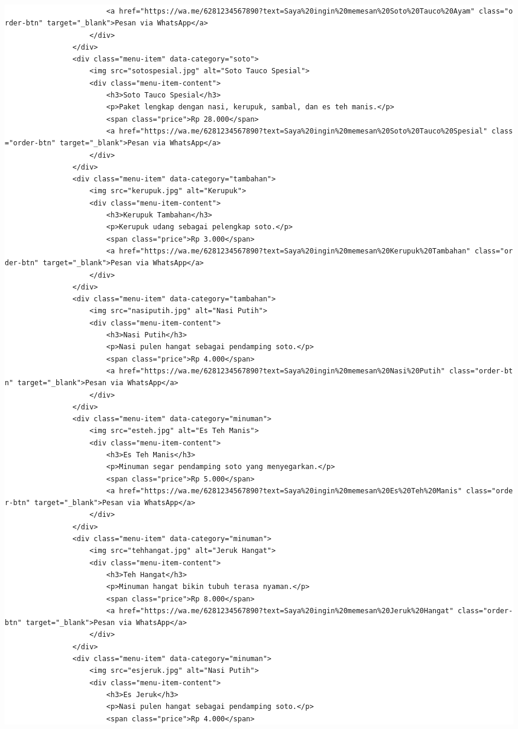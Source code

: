                             <a href="https://wa.me/6281234567890?text=Saya%20ingin%20memesan%20Soto%20Tauco%20Ayam" class="order-btn" target="_blank">Pesan via WhatsApp</a>
                        </div>
                    </div>
                    <div class="menu-item" data-category="soto">
                        <img src="sotospesial.jpg" alt="Soto Tauco Spesial">
                        <div class="menu-item-content">
                            <h3>Soto Tauco Spesial</h3>
                            <p>Paket lengkap dengan nasi, kerupuk, sambal, dan es teh manis.</p>
                            <span class="price">Rp 28.000</span>
                            <a href="https://wa.me/6281234567890?text=Saya%20ingin%20memesan%20Soto%20Tauco%20Spesial" class="order-btn" target="_blank">Pesan via WhatsApp</a>
                        </div>
                    </div>
                    <div class="menu-item" data-category="tambahan">
                        <img src="kerupuk.jpg" alt="Kerupuk">
                        <div class="menu-item-content">
                            <h3>Kerupuk Tambahan</h3>
                            <p>Kerupuk udang sebagai pelengkap soto.</p>
                            <span class="price">Rp 3.000</span>
                            <a href="https://wa.me/6281234567890?text=Saya%20ingin%20memesan%20Kerupuk%20Tambahan" class="order-btn" target="_blank">Pesan via WhatsApp</a>
                        </div>
                    </div>
                    <div class="menu-item" data-category="tambahan">
                        <img src="nasiputih.jpg" alt="Nasi Putih">
                        <div class="menu-item-content">
                            <h3>Nasi Putih</h3>
                            <p>Nasi pulen hangat sebagai pendamping soto.</p>
                            <span class="price">Rp 4.000</span>
                            <a href="https://wa.me/6281234567890?text=Saya%20ingin%20memesan%20Nasi%20Putih" class="order-btn" target="_blank">Pesan via WhatsApp</a>
                        </div>
                    </div>
                    <div class="menu-item" data-category="minuman">
                        <img src="esteh.jpg" alt="Es Teh Manis">
                        <div class="menu-item-content">
                            <h3>Es Teh Manis</h3>
                            <p>Minuman segar pendamping soto yang menyegarkan.</p>
                            <span class="price">Rp 5.000</span>
                            <a href="https://wa.me/6281234567890?text=Saya%20ingin%20memesan%20Es%20Teh%20Manis" class="order-btn" target="_blank">Pesan via WhatsApp</a>
                        </div>
                    </div>
                    <div class="menu-item" data-category="minuman">
                        <img src="tehhangat.jpg" alt="Jeruk Hangat">
                        <div class="menu-item-content">
                            <h3>Teh Hangat</h3>
                            <p>Minuman hangat bikin tubuh terasa nyaman.</p>
                            <span class="price">Rp 8.000</span>
                            <a href="https://wa.me/6281234567890?text=Saya%20ingin%20memesan%20Jeruk%20Hangat" class="order-btn" target="_blank">Pesan via WhatsApp</a>
                        </div>
                    </div>
                    <div class="menu-item" data-category="minuman">
                        <img src="esjeruk.jpg" alt="Nasi Putih">
                        <div class="menu-item-content">
                            <h3>Es Jeruk</h3>
                            <p>Nasi pulen hangat sebagai pendamping soto.</p>
                            <span class="price">Rp 4.000</span>